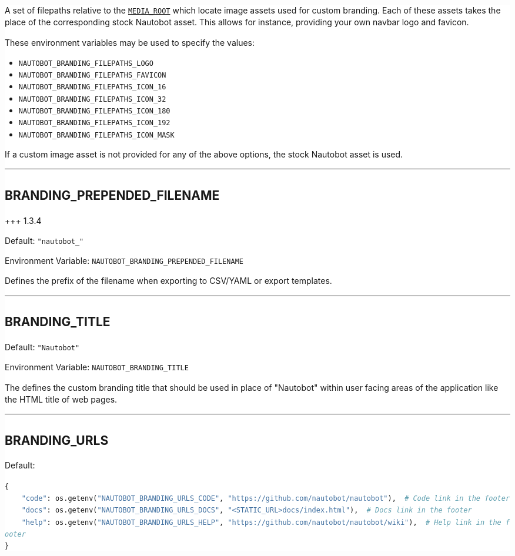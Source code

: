 A set of filepaths relative to the [`MEDIA_ROOT`](#media_root) which locate image assets used for custom branding. Each of these assets takes the place of the corresponding stock Nautobot asset. This allows for instance, providing your own navbar logo and favicon.

These environment variables may be used to specify the values:

* `NAUTOBOT_BRANDING_FILEPATHS_LOGO`
* `NAUTOBOT_BRANDING_FILEPATHS_FAVICON`
* `NAUTOBOT_BRANDING_FILEPATHS_ICON_16`
* `NAUTOBOT_BRANDING_FILEPATHS_ICON_32`
* `NAUTOBOT_BRANDING_FILEPATHS_ICON_180`
* `NAUTOBOT_BRANDING_FILEPATHS_ICON_192`
* `NAUTOBOT_BRANDING_FILEPATHS_ICON_MASK`

If a custom image asset is not provided for any of the above options, the stock Nautobot asset is used.

---

## BRANDING_PREPENDED_FILENAME

+++ 1.3.4

Default: `"nautobot_"`

Environment Variable: `NAUTOBOT_BRANDING_PREPENDED_FILENAME`

Defines the prefix of the filename when exporting to CSV/YAML or export templates.

---

## BRANDING_TITLE

Default: `"Nautobot"`

Environment Variable: `NAUTOBOT_BRANDING_TITLE`

The defines the custom branding title that should be used in place of "Nautobot" within user facing areas of the application like the HTML title of web pages.

---

## BRANDING_URLS

Default:

```python
{
    "code": os.getenv("NAUTOBOT_BRANDING_URLS_CODE", "https://github.com/nautobot/nautobot"),  # Code link in the footer
    "docs": os.getenv("NAUTOBOT_BRANDING_URLS_DOCS", "<STATIC_URL>docs/index.html"),  # Docs link in the footer
    "help": os.getenv("NAUTOBOT_BRANDING_URLS_HELP", "https://github.com/nautobot/nautobot/wiki"),  # Help link in the footer
}
```
